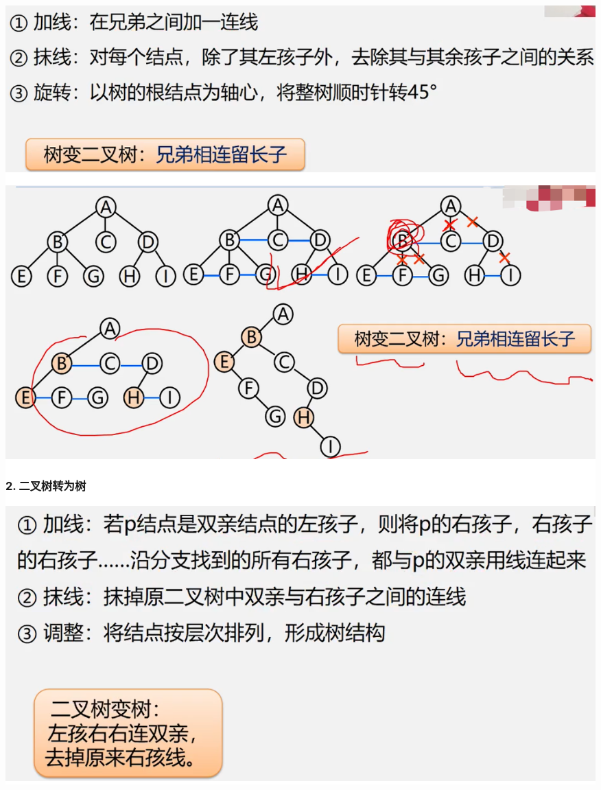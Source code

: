 ![image-20210427142949153](markdownImg/DataStructure&Algorithm/image-20210427142949153.png)

![image-20210427143109023](markdownImg/DataStructure&Algorithm/image-20210427143109023.png)

### 2. 二叉树转为树

![image-20210427143301613](markdownImg/DataStructure&Algorithm/image-20210427143301613.png)

